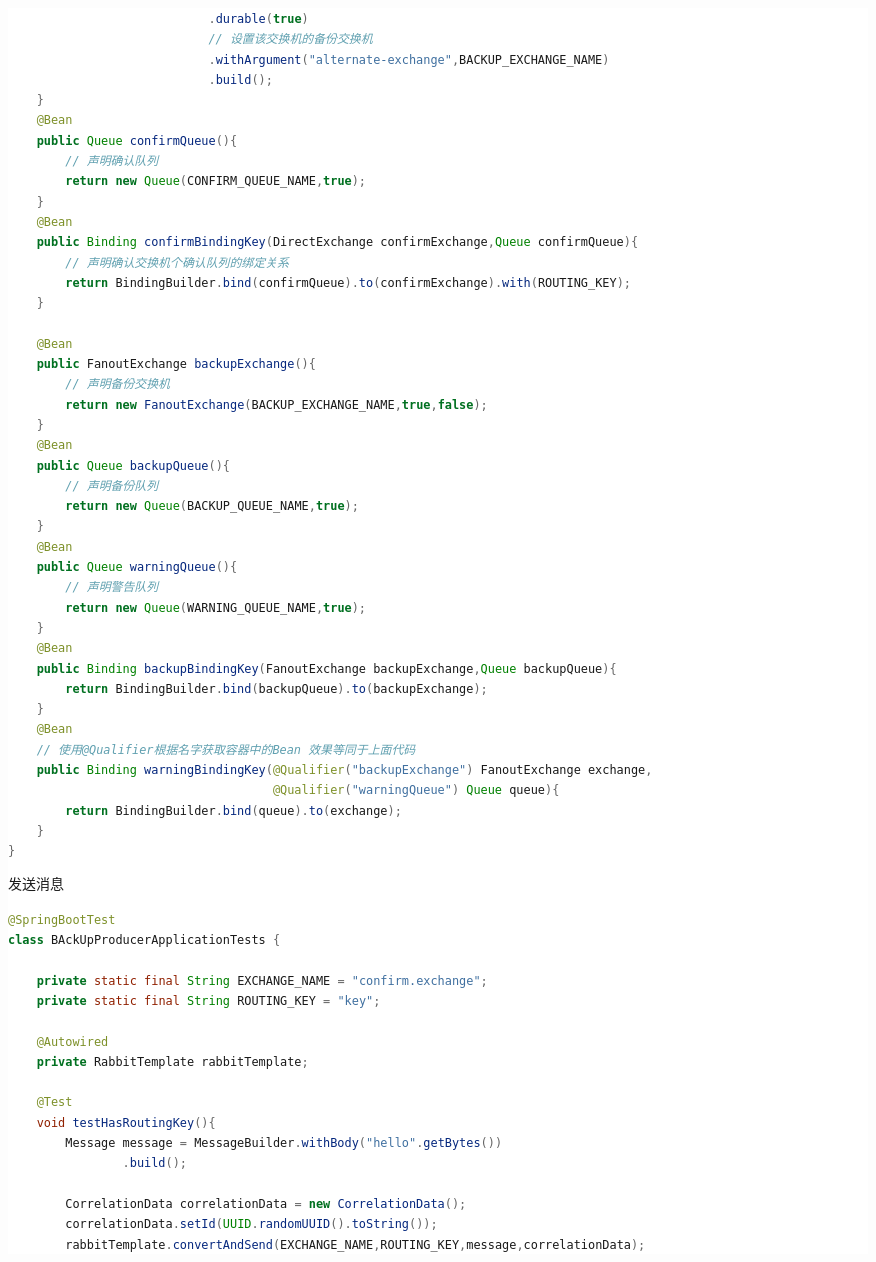 ~~~java
                            .durable(true)
                            // 设置该交换机的备份交换机
                            .withArgument("alternate-exchange",BACKUP_EXCHANGE_NAME)
                            .build();
    }
    @Bean
    public Queue confirmQueue(){
        // 声明确认队列
        return new Queue(CONFIRM_QUEUE_NAME,true);
    }
    @Bean
    public Binding confirmBindingKey(DirectExchange confirmExchange,Queue confirmQueue){
        // 声明确认交换机个确认队列的绑定关系
        return BindingBuilder.bind(confirmQueue).to(confirmExchange).with(ROUTING_KEY);
    }

    @Bean
    public FanoutExchange backupExchange(){
        // 声明备份交换机
        return new FanoutExchange(BACKUP_EXCHANGE_NAME,true,false);
    }
    @Bean
    public Queue backupQueue(){
        // 声明备份队列
        return new Queue(BACKUP_QUEUE_NAME,true);
    }
    @Bean
    public Queue warningQueue(){
        // 声明警告队列
        return new Queue(WARNING_QUEUE_NAME,true);
    }
    @Bean
    public Binding backupBindingKey(FanoutExchange backupExchange,Queue backupQueue){
        return BindingBuilder.bind(backupQueue).to(backupExchange);
    }
    @Bean
    // 使用@Qualifier根据名字获取容器中的Bean 效果等同于上面代码
    public Binding warningBindingKey(@Qualifier("backupExchange") FanoutExchange exchange,
                                     @Qualifier("warningQueue") Queue queue){
        return BindingBuilder.bind(queue).to(exchange);
    }
}
~~~

发送消息

~~~java
@SpringBootTest
class BAckUpProducerApplicationTests {

    private static final String EXCHANGE_NAME = "confirm.exchange";
    private static final String ROUTING_KEY = "key";

    @Autowired
    private RabbitTemplate rabbitTemplate;

    @Test
    void testHasRoutingKey(){
        Message message = MessageBuilder.withBody("hello".getBytes())
                .build();

        CorrelationData correlationData = new CorrelationData();
        correlationData.setId(UUID.randomUUID().toString());
        rabbitTemplate.convertAndSend(EXCHANGE_NAME,ROUTING_KEY,message,correlationData);
~~~